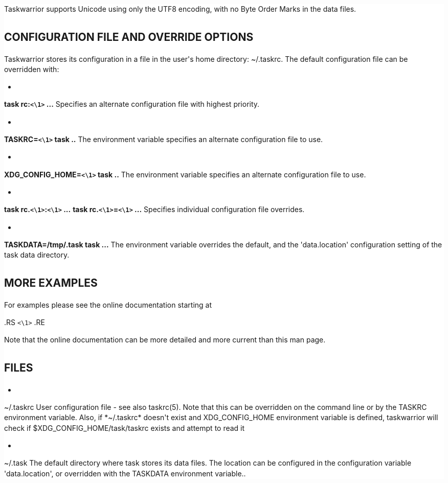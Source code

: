 Taskwarrior supports Unicode using only the UTF8 encoding, with no Byte Order
Marks in the data files.

## CONFIGURATION FILE AND OVERRIDE OPTIONS

Taskwarrior stores its configuration in a file in the user's home directory:
~/.taskrc. The default configuration file can be overridden with:

-
**task rc:`<\1>` ...**
Specifies an alternate configuration file with highest priority.

-
**TASKRC=`<\1>` task ..**
The environment variable specifies an alternate configuration file to use.

-
**XDG_CONFIG_HOME=`<\1>` task ..**
The environment variable specifies an alternate configuration file to use.

-
**task rc.`<\1>`:`<\1>` ...**
**task rc.`<\1>`=`<\1>` ...**
Specifies individual configuration file overrides.

-
**TASKDATA=/tmp/.task task ...**
The environment variable overrides the default, and the 'data.location'
configuration setting of the task data directory.

## MORE EXAMPLES

For examples please see the online documentation starting at

.RS
`<\1>`
.RE

Note that the online documentation can be more detailed and more current than
this man page.

## FILES

-
~/.taskrc
User configuration file - see also taskrc(5).  Note that this can be
overridden on the command line or by the TASKRC environment variable. Also, if
*~/.taskrc*
doesn't exist and XDG_CONFIG_HOME environment variable is defined, taskwarrior
will check if $XDG_CONFIG_HOME/task/taskrc exists and attempt to read it

-
~/.task
The default directory where task stores its data files. The location
can be configured in the configuration variable 'data.location', or
overridden with the TASKDATA environment variable..
